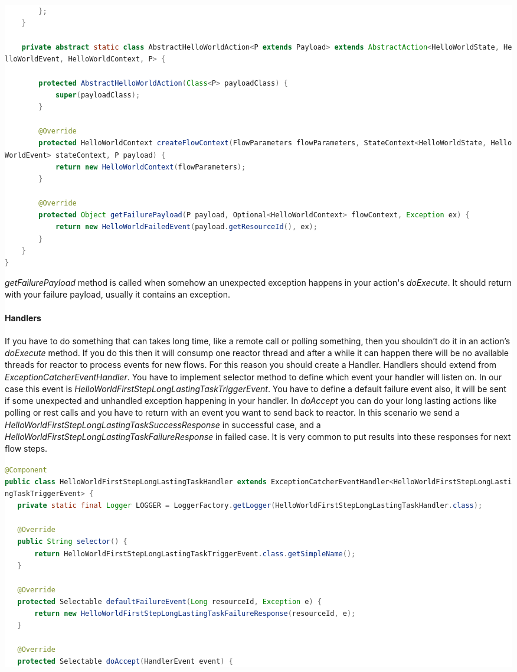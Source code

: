 ```java
        };
    }

    private abstract static class AbstractHelloWorldAction<P extends Payload> extends AbstractAction<HelloWorldState, HelloWorldEvent, HelloWorldContext, P> {

        protected AbstractHelloWorldAction(Class<P> payloadClass) {
            super(payloadClass);
        }

        @Override
        protected HelloWorldContext createFlowContext(FlowParameters flowParameters, StateContext<HelloWorldState, HelloWorldEvent> stateContext, P payload) {
            return new HelloWorldContext(flowParameters);
        }

        @Override
        protected Object getFailurePayload(P payload, Optional<HelloWorldContext> flowContext, Exception ex) {
            return new HelloWorldFailedEvent(payload.getResourceId(), ex);
        }
    }
}
```
*getFailurePayload* method is called when somehow an unexpected exception happens in your action's *doExecute*. It should return with your failure payload, 
usually it contains an exception.
#### Handlers
If you have to do something that can takes long time, like a remote call or polling something, then you shouldn’t do it in an action’s *doExecute* method. 
If you do this then it will consump one reactor thread and after a while it can happen there will be no available threads for reactor to process events for new 
flows. For this reason you should create a Handler. Handlers should extend from *ExceptionCatcherEventHandler*. 
You have to implement selector method to define which event your handler will listen on. In our case this event is 
*HelloWorldFirstStepLongLastingTaskTriggerEvent*. You have to define a default failure event also, it will be sent if some unexpected and unhandled exception 
happening in your handler. In *doAccept* you can do your long lasting actions like polling or rest calls and you have to return with an event you want to send 
back to reactor. In this scenario we send a *HelloWorldFirstStepLongLastingTaskSuccessResponse* in successful case, and a 
*HelloWorldFirstStepLongLastingTaskFailureResponse* in failed case. It is very common to put results into these responses for next flow steps.
```java
@Component
public class HelloWorldFirstStepLongLastingTaskHandler extends ExceptionCatcherEventHandler<HelloWorldFirstStepLongLastingTaskTriggerEvent> {
   private static final Logger LOGGER = LoggerFactory.getLogger(HelloWorldFirstStepLongLastingTaskHandler.class);

   @Override
   public String selector() {
       return HelloWorldFirstStepLongLastingTaskTriggerEvent.class.getSimpleName();
   }

   @Override
   protected Selectable defaultFailureEvent(Long resourceId, Exception e) {
       return new HelloWorldFirstStepLongLastingTaskFailureResponse(resourceId, e);
   }

   @Override
   protected Selectable doAccept(HandlerEvent event) {
```